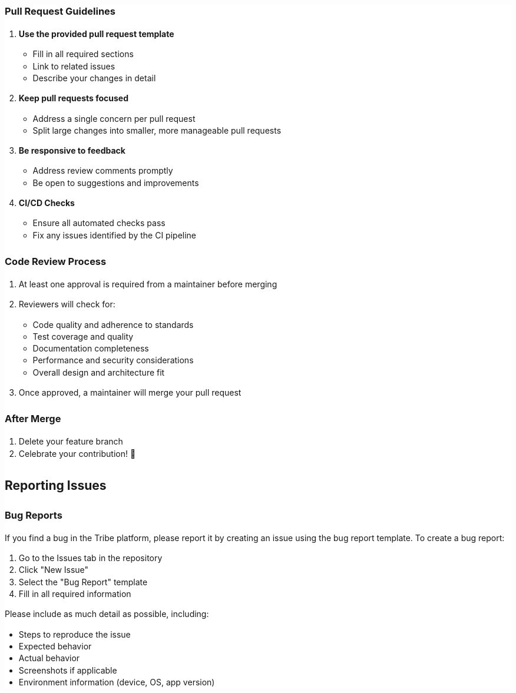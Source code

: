 ### Pull Request Guidelines

1. **Use the provided pull request template**
   - Fill in all required sections
   - Link to related issues
   - Describe your changes in detail

2. **Keep pull requests focused**
   - Address a single concern per pull request
   - Split large changes into smaller, more manageable pull requests

3. **Be responsive to feedback**
   - Address review comments promptly
   - Be open to suggestions and improvements

4. **CI/CD Checks**
   - Ensure all automated checks pass
   - Fix any issues identified by the CI pipeline

### Code Review Process

1. At least one approval is required from a maintainer before merging
2. Reviewers will check for:
   - Code quality and adherence to standards
   - Test coverage and quality
   - Documentation completeness
   - Performance and security considerations
   - Overall design and architecture fit

3. Once approved, a maintainer will merge your pull request

### After Merge

1. Delete your feature branch
2. Celebrate your contribution! 🎉

## Reporting Issues

### Bug Reports

If you find a bug in the Tribe platform, please report it by creating an issue using the bug report template. To create a bug report:

1. Go to the Issues tab in the repository
2. Click "New Issue"
3. Select the "Bug Report" template
4. Fill in all required information

Please include as much detail as possible, including:
- Steps to reproduce the issue
- Expected behavior
- Actual behavior
- Screenshots if applicable
- Environment information (device, OS, app version)
